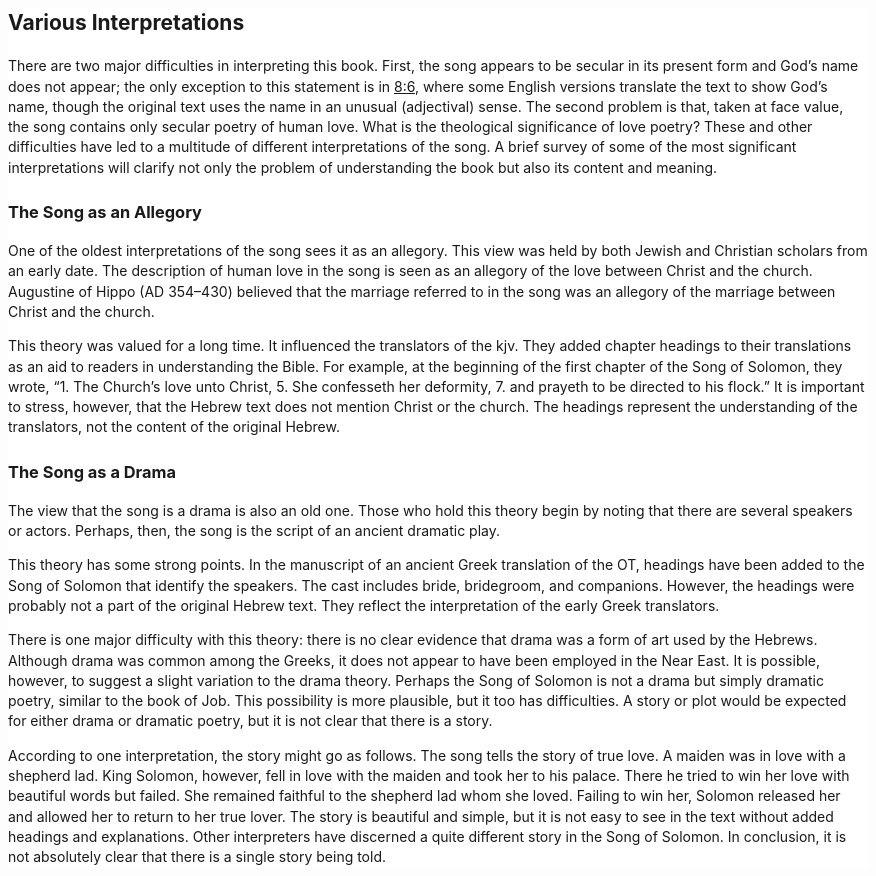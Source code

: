 Various Interpretations
-----------------------

There are two major difficulties in interpreting this book. First, the song appears to be secular in its present form and God’s name does not appear; the only exception to this statement is in [8:6](https://ref.ly/Song8:6), where some English versions translate the text to show God’s name, though the original text uses the name in an unusual (adjectival) sense. The second problem is that, taken at face value, the song contains only secular poetry of human love. What is the theological significance of love poetry? These and other difficulties have led to a multitude of different interpretations of the song. A brief survey of some of the most significant interpretations will clarify not only the problem of understanding the book but also its content and meaning.

### The Song as an Allegory

One of the oldest interpretations of the song sees it as an allegory. This view was held by both Jewish and Christian scholars from an early date. The description of human love in the song is seen as an allegory of the love between Christ and the church. Augustine of Hippo (AD 354–430\) believed that the marriage referred to in the song was an allegory of the marriage between Christ and the church.

This theory was valued for a long time. It influenced the translators of the kjv. They added chapter headings to their translations as an aid to readers in understanding the Bible. For example, at the beginning of the first chapter of the Song of Solomon, they wrote, “1\. The Church’s love unto Christ, 5\. She confesseth her deformity, 7\. and prayeth to be directed to his flock.” It is important to stress, however, that the Hebrew text does not mention Christ or the church. The headings represent the understanding of the translators, not the content of the original Hebrew.

### The Song as a Drama

The view that the song is a drama is also an old one. Those who hold this theory begin by noting that there are several speakers or actors. Perhaps, then, the song is the script of an ancient dramatic play.

This theory has some strong points. In the manuscript of an ancient Greek translation of the OT, headings have been added to the Song of Solomon that identify the speakers. The cast includes bride, bridegroom, and companions. However, the headings were probably not a part of the original Hebrew text. They reflect the interpretation of the early Greek translators.

There is one major difficulty with this theory: there is no clear evidence that drama was a form of art used by the Hebrews. Although drama was common among the Greeks, it does not appear to have been employed in the Near East. It is possible, however, to suggest a slight variation to the drama theory. Perhaps the Song of Solomon is not a drama but simply dramatic poetry, similar to the book of Job. This possibility is more plausible, but it too has difficulties. A story or plot would be expected for either drama or dramatic poetry, but it is not clear that there is a story.

According to one interpretation, the story might go as follows. The song tells the story of true love. A maiden was in love with a shepherd lad. King Solomon, however, fell in love with the maiden and took her to his palace. There he tried to win her love with beautiful words but failed. She remained faithful to the shepherd lad whom she loved. Failing to win her, Solomon released her and allowed her to return to her true lover. The story is beautiful and simple, but it is not easy to see in the text without added headings and explanations. Other interpreters have discerned a quite different story in the Song of Solomon. In conclusion, it is not absolutely clear that there is a single story being told.
